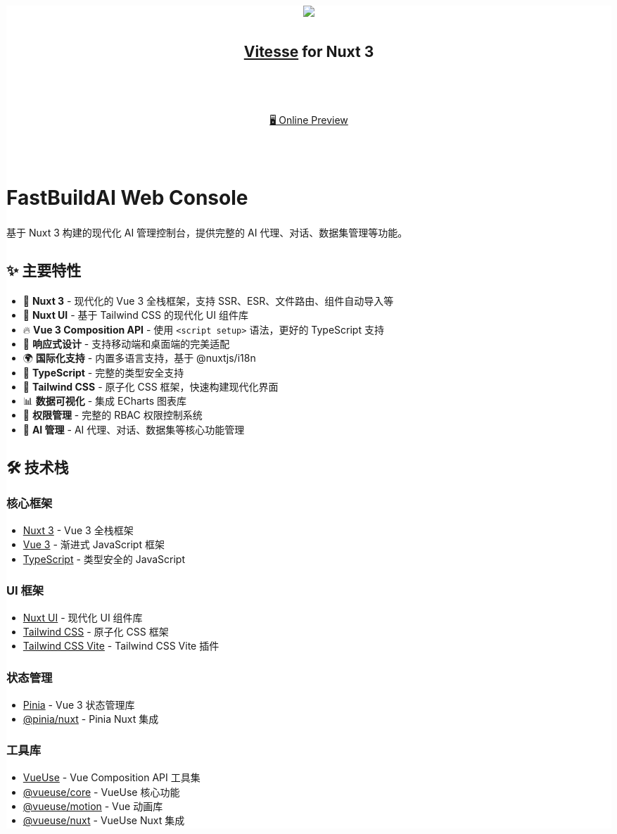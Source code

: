 <p align="center">
<img src="https://user-images.githubusercontent.com/11247099/140462375-7b7ac4db-35b7-453c-8a05-13d8d20282c4.png" width="600"/>
</p>

<h2 align="center">
<a href="https://github.com/antfu/vitesse">Vitesse</a> for Nuxt 3
</h2><br>

<p align="center">
<br>
<a href="https://vitesse-nuxt3.netlify.app/">🖥 Online Preview</a>
<br><br>
<a href="https://stackblitz.com/github/antfu/vitesse-nuxt"><img src="https://developer.stackblitz.com/img/open_in_stackblitz.svg" alt=""></a>
</p>

# FastBuildAI Web Console

基于 Nuxt 3 构建的现代化 AI 管理控制台，提供完整的 AI 代理、对话、数据集管理等功能。

## ✨ 主要特性

- 🚀 **Nuxt 3** - 现代化的 Vue 3 全栈框架，支持 SSR、ESR、文件路由、组件自动导入等
- 🎨 **Nuxt UI** - 基于 Tailwind CSS 的现代化 UI 组件库
- 🔥 **Vue 3 Composition API** - 使用 `<script setup>` 语法，更好的 TypeScript 支持
- 📱 **响应式设计** - 支持移动端和桌面端的完美适配
- 🌍 **国际化支持** - 内置多语言支持，基于 @nuxtjs/i18n
- 🎯 **TypeScript** - 完整的类型安全支持
- 🎨 **Tailwind CSS** - 原子化 CSS 框架，快速构建现代化界面
- 📊 **数据可视化** - 集成 ECharts 图表库
- 🔐 **权限管理** - 完整的 RBAC 权限控制系统
- 🤖 **AI 管理** - AI 代理、对话、数据集等核心功能管理

## 🛠️ 技术栈

### 核心框架
- [Nuxt 3](https://nuxt.com/) - Vue 3 全栈框架
- [Vue 3](https://vuejs.org/) - 渐进式 JavaScript 框架
- [TypeScript](https://www.typescriptlang.org/) - 类型安全的 JavaScript

### UI 框架
- [Nuxt UI](https://ui.nuxt.com/) - 现代化 UI 组件库
- [Tailwind CSS](https://tailwindcss.com/) - 原子化 CSS 框架
- [Tailwind CSS Vite](https://github.com/tailwindlabs/tailwindcss-vite) - Tailwind CSS Vite 插件

### 状态管理
- [Pinia](https://pinia.vuejs.org/) - Vue 3 状态管理库
- [@pinia/nuxt](https://github.com/vuejs/pinia/tree/main/packages/nuxt) - Pinia Nuxt 集成

### 工具库
- [VueUse](https://vueuse.org/) - Vue Composition API 工具集
- [@vueuse/core](https://github.com/vueuse/vueuse) - VueUse 核心功能
- [@vueuse/motion](https://motion.vueuse.org/) - Vue 动画库
- [@vueuse/nuxt](https://github.com/vueuse/nuxt) - VueUse Nuxt 集成
